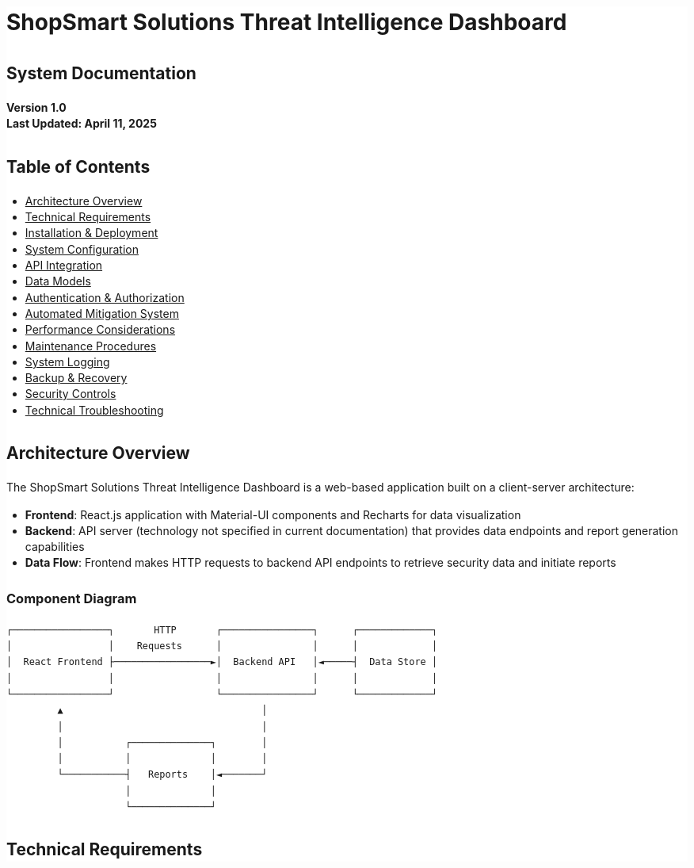 # ShopSmart Solutions Threat Intelligence Dashboard
## System Documentation
**Version 1.0**  
**Last Updated: April 11, 2025**

## Table of Contents
- [Architecture Overview](#architecture-overview)
- [Technical Requirements](#technical-requirements)
- [Installation & Deployment](#installation--deployment)
- [System Configuration](#system-configuration)
- [API Integration](#api-integration)
- [Data Models](#data-models)
- [Authentication & Authorization](#authentication--authorization)
- [Automated Mitigation System](#automated-mitigation-system)
- [Performance Considerations](#performance-considerations)
- [Maintenance Procedures](#maintenance-procedures)
- [System Logging](#system-logging)
- [Backup & Recovery](#backup--recovery)
- [Security Controls](#security-controls)
- [Technical Troubleshooting](#technical-troubleshooting)

## Architecture Overview
The ShopSmart Solutions Threat Intelligence Dashboard is a web-based application built on a client-server architecture:
- **Frontend**: React.js application with Material-UI components and Recharts for data visualization
- **Backend**: API server (technology not specified in current documentation) that provides data endpoints and report generation capabilities
- **Data Flow**: Frontend makes HTTP requests to backend API endpoints to retrieve security data and initiate reports

### Component Diagram
```
┌─────────────────┐       HTTP       ┌────────────────┐      ┌─────────────┐
│                 │    Requests      │                │      │             │
│  React Frontend ├─────────────────►│  Backend API   │◄─────┤  Data Store │
│                 │                  │                │      │             │
└─────────────────┘                  └────────────────┘      └─────────────┘
         ▲                                   │
         │                                   │
         │           ┌──────────────┐        │
         │           │              │        │
         └───────────┤   Reports    │◄───────┘
                     │              │
                     └──────────────┘
```

## Technical Requirements
